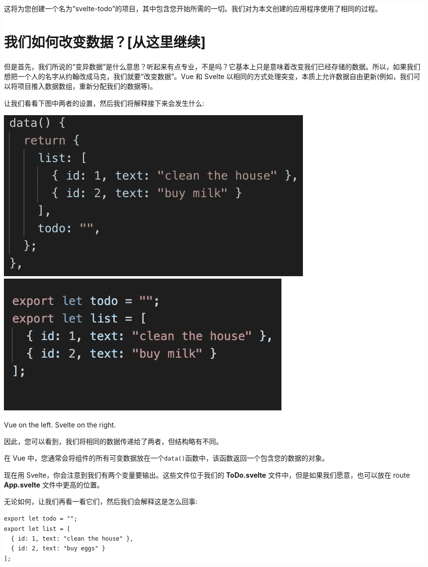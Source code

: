 这将为您创建一个名为“svelte-todo”的项目，其中包含您开始所需的一切。我们对为本文创建的应用程序使用了相同的过程。

# 我们如何改变数据？[从这里继续]

但是首先，我们所说的“变异数据”是什么意思？听起来有点专业，不是吗？它基本上只是意味着改变我们已经存储的数据。所以，如果我们想把一个人的名字从约翰改成马克，我们就要“改变数据”。Vue 和 Svelte 以相同的方式处理突变，本质上允许数据自由更新(例如，我们可以将项目推入数据数组，重新分配我们的数据等)。

让我们看看下图中两者的设置，然后我们将解释接下来会发生什么:

![](img/af950710dce945e7a6a9c89004bf055c.png)![](img/e2fe456bf69de98768f52e90ae4009fb.png)

Vue on the left. Svelte on the right.

因此，您可以看到，我们将相同的数据传递给了两者，但结构略有不同。

在 Vue 中，您通常会将组件的所有可变数据放在一个`data()`函数中，该函数返回一个包含您的数据的对象。

现在用 Svelte，你会注意到我们有两个变量要输出。这些文件位于我们的 **ToDo.svelte** 文件中，但是如果我们愿意，也可以放在 route **App.svelte** 文件中更高的位置。

无论如何，让我们再看一看它们，然后我们会解释这是怎么回事:

```
export let todo = "";
export let list = [
  { id: 1, text: "clean the house" },
  { id: 2, text: "buy eggs" }
];
```
